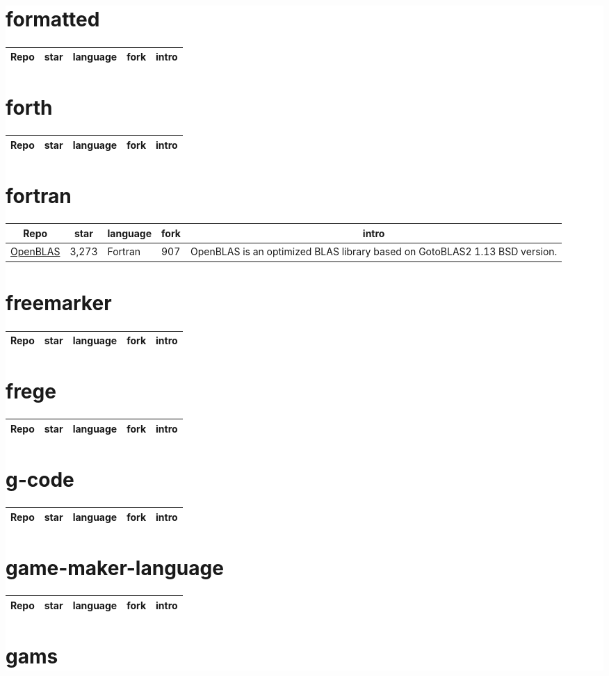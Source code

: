 
# formatted

Repo|star|language|fork|intro
-|-|-|-|-



# forth

Repo|star|language|fork|intro
-|-|-|-|-



# fortran

Repo|star|language|fork|intro
-|-|-|-|-
[OpenBLAS](https://github.com/xianyi/OpenBLAS)|3,273|Fortran|907|OpenBLAS is an optimized BLAS library based on GotoBLAS2 1.13 BSD version.


# freemarker

Repo|star|language|fork|intro
-|-|-|-|-



# frege

Repo|star|language|fork|intro
-|-|-|-|-



# g-code

Repo|star|language|fork|intro
-|-|-|-|-



# game-maker-language

Repo|star|language|fork|intro
-|-|-|-|-



# gams
